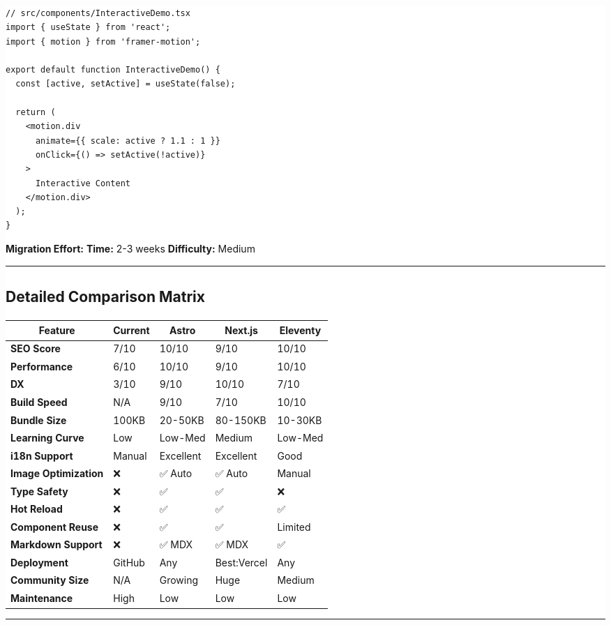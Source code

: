 ```tsx
// src/components/InteractiveDemo.tsx
import { useState } from 'react';
import { motion } from 'framer-motion';

export default function InteractiveDemo() {
  const [active, setActive] = useState(false);

  return (
    <motion.div
      animate={{ scale: active ? 1.1 : 1 }}
      onClick={() => setActive(!active)}
    >
      Interactive Content
    </motion.div>
  );
}
```

**Migration Effort:**
**Time:** 2-3 weeks
**Difficulty:** Medium

---

## Detailed Comparison Matrix

| Feature | Current | Astro | Next.js | Eleventy |
|---------|---------|-------|---------|----------|
| **SEO Score** | 7/10 | 10/10 | 9/10 | 10/10 |
| **Performance** | 6/10 | 10/10 | 9/10 | 10/10 |
| **DX** | 3/10 | 9/10 | 10/10 | 7/10 |
| **Build Speed** | N/A | 9/10 | 7/10 | 10/10 |
| **Bundle Size** | 100KB | 20-50KB | 80-150KB | 10-30KB |
| **Learning Curve** | Low | Low-Med | Medium | Low-Med |
| **i18n Support** | Manual | Excellent | Excellent | Good |
| **Image Optimization** | ❌ | ✅ Auto | ✅ Auto | Manual |
| **Type Safety** | ❌ | ✅ | ✅ | ❌ |
| **Hot Reload** | ❌ | ✅ | ✅ | ✅ |
| **Component Reuse** | ❌ | ✅ | ✅ | Limited |
| **Markdown Support** | ❌ | ✅ MDX | ✅ MDX | ✅ |
| **Deployment** | GitHub | Any | Best:Vercel | Any |
| **Community Size** | N/A | Growing | Huge | Medium |
| **Maintenance** | High | Low | Low | Low |

---
